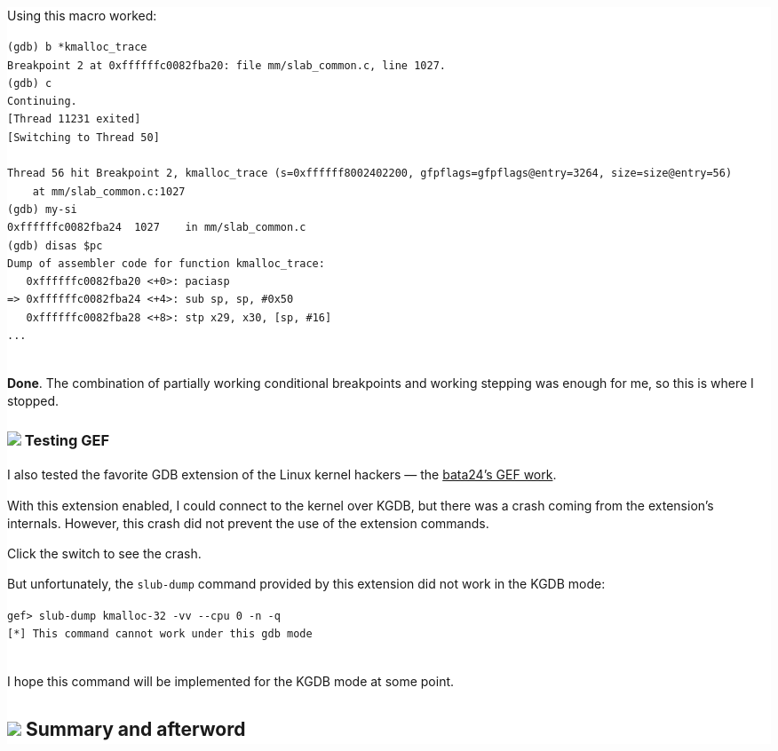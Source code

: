 Using this macro worked:

```
(gdb) b *kmalloc_trace
Breakpoint 2 at 0xffffffc0082fba20: file mm/slab_common.c, line 1027.
(gdb) c
Continuing.
[Thread 11231 exited]
[Switching to Thread 50]

Thread 56 hit Breakpoint 2, kmalloc_trace (s=0xffffff8002402200, gfpflags=gfpflags@entry=3264, size=size@entry=56)
    at mm/slab_common.c:1027
(gdb) my-si
0xffffffc0082fba24	1027	in mm/slab_common.c
(gdb) disas $pc
Dump of assembler code for function kmalloc_trace:
   0xffffffc0082fba20 <+0>:	paciasp
=> 0xffffffc0082fba24 <+4>:	sub	sp, sp, #0x50
   0xffffffc0082fba28 <+8>:	stp	x29, x30, [sp, #16]
...


```

**Done**. The combination of partially working conditional breakpoints and working stepping was enough for me, so this is where I stopped.

### [](#-testing-gef)![](https://cdn.jsdelivr.net/gh/jdecked/twemoji@16.0.1/assets/72x72/1f3a9.png) Testing GEF

I also tested the favorite GDB extension of the Linux kernel hackers — the [bata24’s GEF work](https://github.com/bata24/gef).

With this extension enabled, I could connect to the kernel over KGDB, but there was a crash coming from the extension’s internals. However, this crash did not prevent the use of the extension commands.

Click the switch to see the crash.

But unfortunately, the `slub-dump` command provided by this extension did not work in the KGDB mode:

```
gef> slub-dump kmalloc-32 -vv --cpu 0 -n -q
[*] This command cannot work under this gdb mode


```

I hope this command will be implemented for the KGDB mode at some point.

[](#-summary-and-afterword)![](https://cdn.jsdelivr.net/gh/jdecked/twemoji@16.0.1/assets/72x72/1f4dd.png) Summary and afterword
-------------------------------------------------------------------------------------------------------------------------------
